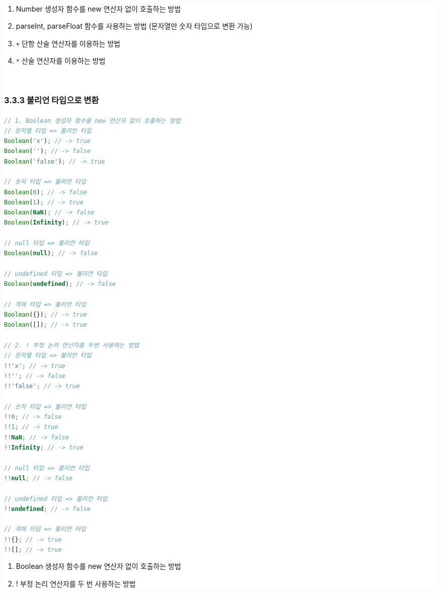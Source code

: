 1. Number 생성자 함수를 new 연산자 없이 호출하는 방법

2. parseInt, parseFloat 함수를 사용하는 방법 (문자열만 숫자 타입으로 변환 가능)

3. `+` 단항 산술 연산자를 이용하는 방법

4. `*` 산술 연산자를 이용하는 방법

<br/>

### 3.3.3 불리언 타입으로 변환

```javascript
// 1. Boolean 생성자 함수를 new 연산자 없이 호출하는 방법
// 문자열 타입 => 불리언 타입
Boolean('x'); // -> true
Boolean(''); // -> false
Boolean('false'); // -> true

// 숫자 타입 => 불리언 타입
Boolean(0); // -> false
Boolean(1); // -> true
Boolean(NaN); // -> false
Boolean(Infinity); // -> true

// null 타입 => 불리언 타입
Boolean(null); // -> false

// undefined 타입 => 불리언 타입
Boolean(undefined); // -> false

// 객체 타입 => 불리언 타입
Boolean({}); // -> true
Boolean([]); // -> true

// 2. ! 부정 논리 연산자를 두번 사용하는 방법
// 문자열 타입 => 불리언 타입
!!'x'; // -> true
!!''; // -> false
!!'false'; // -> true

// 숫자 타입 => 불리언 타입
!!0; // -> false
!!1; // -> true
!!NaN; // -> false
!!Infinity; // -> true

// null 타입 => 불리언 타입
!!null; // -> false

// undefined 타입 => 불리언 타입
!!undefined; // -> false

// 객체 타입 => 불리언 타입
!!{}; // -> true
!![]; // -> true
```

1. Boolean 생성자 함수를 new 연산자 없이 호출하는 방법

2. ! 부정 논리 연산자를 두 번 사용하는 방법
